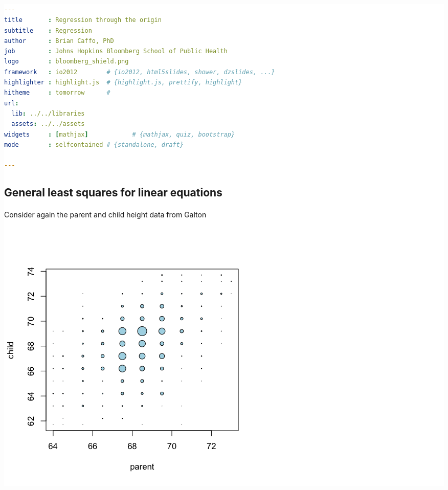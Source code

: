 ```yaml
---
title       : Regression through the origin
subtitle    : Regression
author      : Brian Caffo, PhD
job         : Johns Hopkins Bloomberg School of Public Health
logo        : bloomberg_shield.png
framework   : io2012        # {io2012, html5slides, shower, dzslides, ...}
highlighter : highlight.js  # {highlight.js, prettify, highlight}
hitheme     : tomorrow      # 
url:
  lib: ../../libraries
  assets: ../../assets
widgets     : [mathjax]            # {mathjax, quiz, bootstrap}
mode        : selfcontained # {standalone, draft}

---
```





## General least squares for linear equations
Consider again the parent and child height data from Galton

<div class="rimage center"><img src="fig/freqGalton.png" title="plot of chunk freqGalton" alt="plot of chunk freqGalton" class="plot" /></div>

